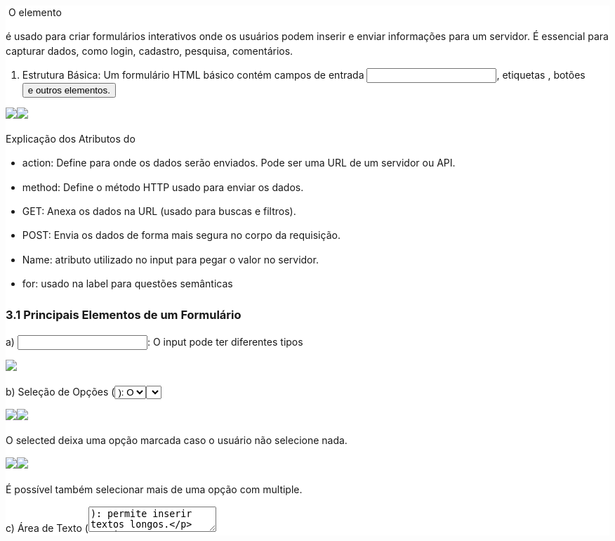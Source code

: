  O elemento <form> é usado para criar formulários interativos onde os usuários podem inserir e enviar informações para um servidor. É essencial para capturar dados, como login, cadastro, pesquisa, comentários.

  

1. Estrutura Básica: Um formulário HTML básico contém campos de entrada <input>, etiquetas <label>, botões <button> e outros elementos.

![](https://lh7-rt.googleusercontent.com/docsz/AD_4nXfM-CzBbmBMx-NoFAHHzLRG0_ko3ywR48HqBrG8qUfueoLvjAPsR3iTvjR2U3BTM7jMqhzN_VOC5vgKQLusrjL1ETtL9udQ1_icAj5Ftk0GD6guzDxNQPRRFbfh-wbhrVttb-XpAQ?key=VYJVAqKhTdZyHt8enJbiwA)![](https://lh7-rt.googleusercontent.com/docsz/AD_4nXeJ0C7wlvNOM-J5Xk7rOTCTbj47Yc-UnoH9eE7DSzCdHpAtC5sgWtN2bR5MsUZwc5nVDXPOHwMhMpZX39adNNDB9Sxmmj-CfRfm2tWt9TJk639ZQNaxwJdmPxYyhdUuUDrYIFBQdA?key=VYJVAqKhTdZyHt8enJbiwA)

Explicação dos Atributos do <form>

- action: Define para onde os dados serão enviados. Pode ser uma URL de um servidor ou API.
    
- method: Define o método HTTP usado para enviar os dados.
    

- GET: Anexa os dados na URL (usado para buscas e filtros).
    
- POST: Envia os dados de forma mais segura no corpo da requisição.
    

- Name: atributo utilizado no input para pegar o valor no servidor.
    
- for: usado na label para questões semânticas
    

### 3.1 Principais Elementos de um Formulário

a) <input>: O input pode ter diferentes tipos

![](https://lh7-rt.googleusercontent.com/docsz/AD_4nXcwy6kj47fZkKQWJxIvWXgi_gtdpzOyma-lckTVAk9cJW_7LVQpogE_dtgabsL1DXQIqP9CYiqbXjbG0l_Aah2R5lPxO7tpG3XY2h7MUKJt4vG09r39A9dZZXDKaV0LTMisxpXCXg?key=VYJVAqKhTdZyHt8enJbiwA)

b) Seleção de Opções (<select> e <option>): O <select> cria uma lista de opções.

![](https://lh7-rt.googleusercontent.com/docsz/AD_4nXdL0h7ZvaDav33gkyc0AjiCI3-kCS6i_SXgTcpj9obCvc4CbhEe197JiLMGJZN6x1uDqe1X7U0FWW83kKm2gnqyi9vRJRn4uF64cj8Y3uf7twdKFI34jMUtWI2Tf6LyvRB85nSJ?key=VYJVAqKhTdZyHt8enJbiwA)![](https://lh7-rt.googleusercontent.com/docsz/AD_4nXfuaU9lwFIlHF7qxtYsjeGArqgWn1G1SWJJF2RdgagiNCX8ooTFB_MP5uyCeWbwkWYaW4YgtcB27xZKJGiAun2dp3499Zhv6F8A0hIk4f3m__SHVGcQ33fVCbGnLjymTsnoA42Eow?key=VYJVAqKhTdZyHt8enJbiwA)

O selected deixa uma opção marcada caso o usuário não selecione nada.

  

![](https://lh7-rt.googleusercontent.com/docsz/AD_4nXfMUntZSPx0YXQjzUnPBL5agFLxrirElQZdtonq3Tvltv6ai6CasOFhSGfsls_eElzwT7k6bUn06xaxtuhT8ly0tJ67V8dokTYH_0RV2bmayQptFDLYSZuDCaE1-jJzRck-zwJB?key=VYJVAqKhTdZyHt8enJbiwA)![](https://lh7-rt.googleusercontent.com/docsz/AD_4nXcKfA8gRap4UP85RW485ly-j5T5H9E8Z5Ily4867_S_SZURnyX5VfuUpvH3DSmOpi1vh3KESCmJ-jSYxM4gP8jOoAZDUluvF1A8lppBShG45rUj6pfSpAR1jzXRlqCufFNQ4lxJsQ?key=VYJVAqKhTdZyHt8enJbiwA)

É possível também selecionar mais de uma opção com multiple.

  

c) Área de Texto (<textarea>): permite inserir textos longos.

![](https://lh7-rt.googleusercontent.com/docsz/AD_4nXdbF3PWiVtHqJtTkUbOaVqbAL-V1aspsRQbe4he-LAXLmcNR6R9IfCtZ3AocQ22uX40LOCIs3Qq3mKqLn2sDa_I-fg2OT5AibYhVdOp9dSWci6XMedfcsIp1VLUtFz79921QyPHbQ?key=VYJVAqKhTdZyHt8enJbiwA)

![](https://lh7-rt.googleusercontent.com/docsz/AD_4nXf2jylvXvp7oEADH0G5vh-djs0pTUfaNrB9MtnjB4A5XPGRntshnJ7be9IWkynPtc6dD-4ZeC-SXyUJvR0NUpahhcrRuqDxOA6mVmgzjNYbuLsNQ04NOFA7bZPN7yCM1ASI6mxiQA?key=VYJVAqKhTdZyHt8enJbiwA)

  

d) Datalist: O <datalist> fornece uma lista de sugestões pré-definidas para um campo de entrada. Ele não restringe a entrada do usuário, apenas sugere opções para facilitar a digitação.

  

![](https://lh7-rt.googleusercontent.com/docsz/AD_4nXcZ9KU2WSdo2QKnpeIHouXDxUFEHNltr3kdaqDg2_VSr-fylg-_IJxocSBZ6gx5QlsSBaSJYZPQVOu8P3qMT22M4LPFyHCrl4DL9jzrfwb2ktCM_wRKo0DaoVKdmM_MuGDU3AvSBQ?key=VYJVAqKhTdZyHt8enJbiwA)![](https://lh7-rt.googleusercontent.com/docsz/AD_4nXdPpG89s07k-XzMmcuXklwvxtokt1CENLsHCXrSYLLCsE4Vw_Viid2FEOYih5gpc-BV9MUHsngkbzWsSTVqinaholf674h6XoceJKrv28BOo_pxYgoNN876x9VIYNfAMkq9adKIqw?key=VYJVAqKhTdZyHt8enJbiwA)
